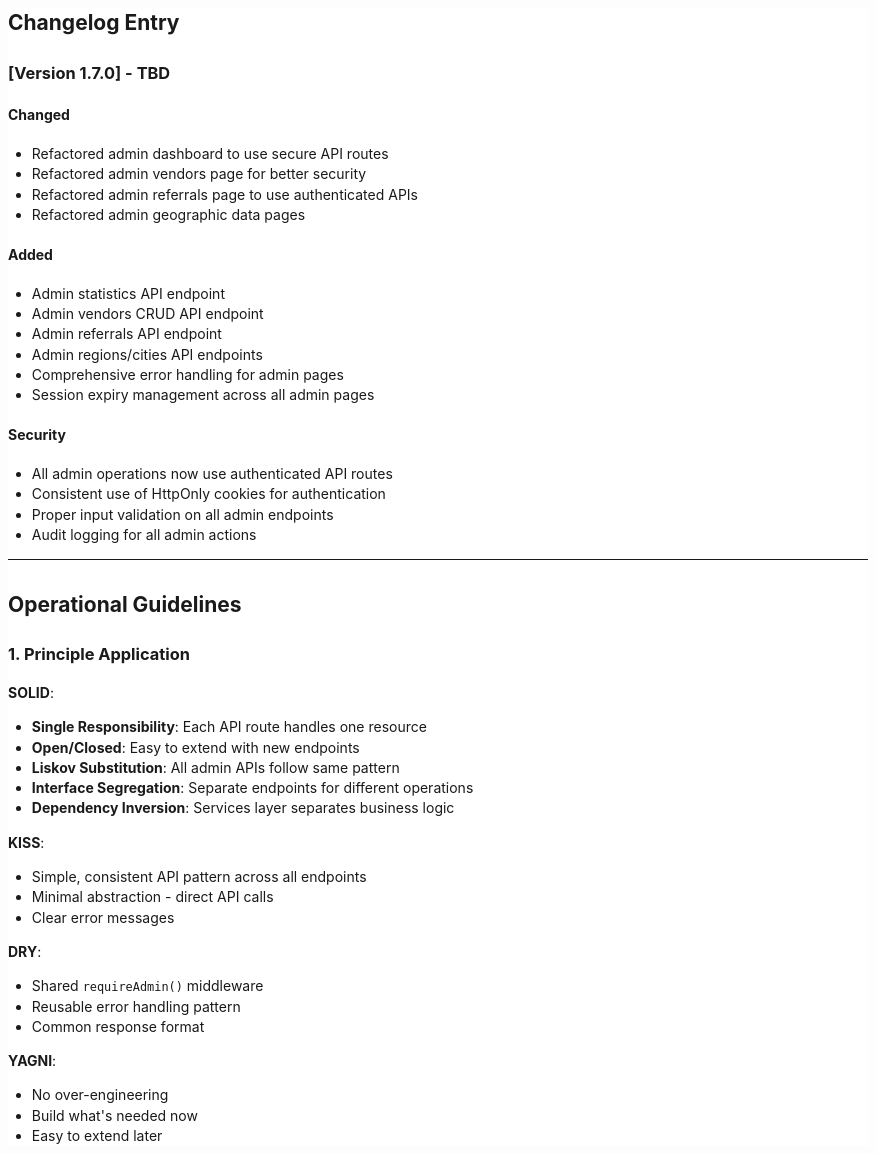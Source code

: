 
## Changelog Entry

### [Version 1.7.0] - TBD

#### Changed
- Refactored admin dashboard to use secure API routes
- Refactored admin vendors page for better security
- Refactored admin referrals page to use authenticated APIs
- Refactored admin geographic data pages

#### Added
- Admin statistics API endpoint
- Admin vendors CRUD API endpoint
- Admin referrals API endpoint
- Admin regions/cities API endpoints
- Comprehensive error handling for admin pages
- Session expiry management across all admin pages

#### Security
- All admin operations now use authenticated API routes
- Consistent use of HttpOnly cookies for authentication
- Proper input validation on all admin endpoints
- Audit logging for all admin actions

---

## Operational Guidelines

### 1. Principle Application

**SOLID**:
- **Single Responsibility**: Each API route handles one resource
- **Open/Closed**: Easy to extend with new endpoints
- **Liskov Substitution**: All admin APIs follow same pattern
- **Interface Segregation**: Separate endpoints for different operations
- **Dependency Inversion**: Services layer separates business logic

**KISS**:
- Simple, consistent API pattern across all endpoints
- Minimal abstraction - direct API calls
- Clear error messages

**DRY**:
- Shared `requireAdmin()` middleware
- Reusable error handling pattern
- Common response format

**YAGNI**:
- No over-engineering
- Build what's needed now
- Easy to extend later
